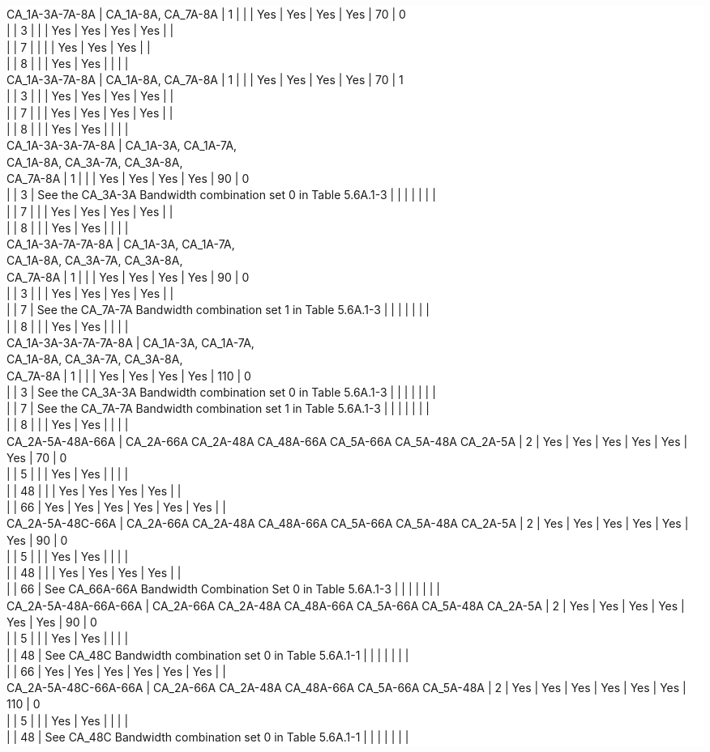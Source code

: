 CA_1A-3A-7A-8A | CA_1A-8A, CA_7A-8A | 1 |  |  | Yes | Yes | Yes | Yes | 70 | 0  
|  | 3 |  |  | Yes | Yes | Yes | Yes |  |   
|  | 7 |  |  |  | Yes | Yes | Yes |  |   
|  | 8 |  |  | Yes | Yes |  |  |  |   
CA_1A-3A-7A-8A | CA_1A-8A, CA_7A-8A | 1 |  |  | Yes | Yes | Yes | Yes | 70 | 1  
|  | 3 |  |  | Yes | Yes | Yes | Yes |  |   
|  | 7 |  |  | Yes | Yes | Yes | Yes |  |   
|  | 8 |  |  | Yes | Yes |  |  |  |   
CA_1A-3A-3A-7A-8A | CA_1A-3A, CA_1A-7A,  
CA_1A-8A, CA_3A-7A, CA_3A-8A,  
CA_7A-8A | 1 |  |  | Yes | Yes | Yes | Yes | 90 | 0  
|  | 3 | See the CA_3A-3A Bandwidth combination set 0 in Table 5.6A.1-3 |  |  |  |  |  |  |   
|  | 7 |  |  | Yes | Yes | Yes | Yes |  |   
|  | 8 |  |  | Yes | Yes |  |  |  |   
CA_1A-3A-7A-7A-8A | CA_1A-3A, CA_1A-7A,  
CA_1A-8A, CA_3A-7A, CA_3A-8A,  
CA_7A-8A | 1 |  |  | Yes | Yes | Yes | Yes | 90 | 0  
|  | 3 |  |  | Yes | Yes | Yes | Yes |  |   
|  | 7 | See the CA_7A-7A Bandwidth combination set 1 in Table 5.6A.1-3 |  |  |  |  |  |  |   
|  | 8 |  |  | Yes | Yes |  |  |  |   
CA_1A-3A-3A-7A-7A-8A | CA_1A-3A, CA_1A-7A,  
CA_1A-8A, CA_3A-7A, CA_3A-8A,  
CA_7A-8A | 1 |  |  | Yes | Yes | Yes | Yes | 110 | 0  
|  | 3 | See the CA_3A-3A Bandwidth combination set 0 in Table 5.6A.1-3 |  |  |  |  |  |  |   
|  | 7 | See the CA_7A-7A Bandwidth combination set 1 in Table 5.6A.1-3 |  |  |  |  |  |  |   
|  | 8 |  |  | Yes | Yes |  |  |  |   
CA_2A-5A-48A-66A | CA_2A-66A CA_2A-48A CA_48A-66A CA_5A-66A CA_5A-48A CA_2A-5A | 2 | Yes | Yes | Yes | Yes | Yes | Yes | 70 | 0  
|  | 5 |  |  | Yes | Yes |  |  |  |   
|  | 48 |  |  | Yes | Yes | Yes | Yes |  |   
|  | 66 | Yes | Yes | Yes | Yes | Yes | Yes |  |   
CA_2A-5A-48C-66A | CA_2A-66A CA_2A-48A CA_48A-66A CA_5A-66A CA_5A-48A CA_2A-5A | 2 | Yes | Yes | Yes | Yes | Yes | Yes | 90 | 0  
|  | 5 |  |  | Yes | Yes |  |  |  |   
|  | 48 |  |  | Yes | Yes | Yes | Yes |  |   
|  | 66 | See CA_66A-66A Bandwidth Combination Set 0 in Table 5.6A.1-3 |  |  |  |  |  |  |   
CA_2A-5A-48A-66A-66A | CA_2A-66A CA_2A-48A CA_48A-66A CA_5A-66A CA_5A-48A CA_2A-5A | 2 | Yes | Yes | Yes | Yes | Yes | Yes | 90 | 0  
|  | 5 |  |  | Yes | Yes |  |  |  |   
|  | 48 | See CA_48C Bandwidth combination set 0 in Table 5.6A.1-1 |  |  |  |  |  |  |   
|  | 66 | Yes | Yes | Yes | Yes | Yes | Yes |  |   
CA_2A-5A-48C-66A-66A | CA_2A-66A CA_2A-48A CA_48A-66A CA_5A-66A CA_5A-48A | 2 | Yes | Yes | Yes | Yes | Yes | Yes | 110 | 0  
|  | 5 |  |  | Yes | Yes |  |  |  |   
|  | 48 | See CA_48C Bandwidth combination set 0 in Table 5.6A.1-1 |  |  |  |  |  |  |   